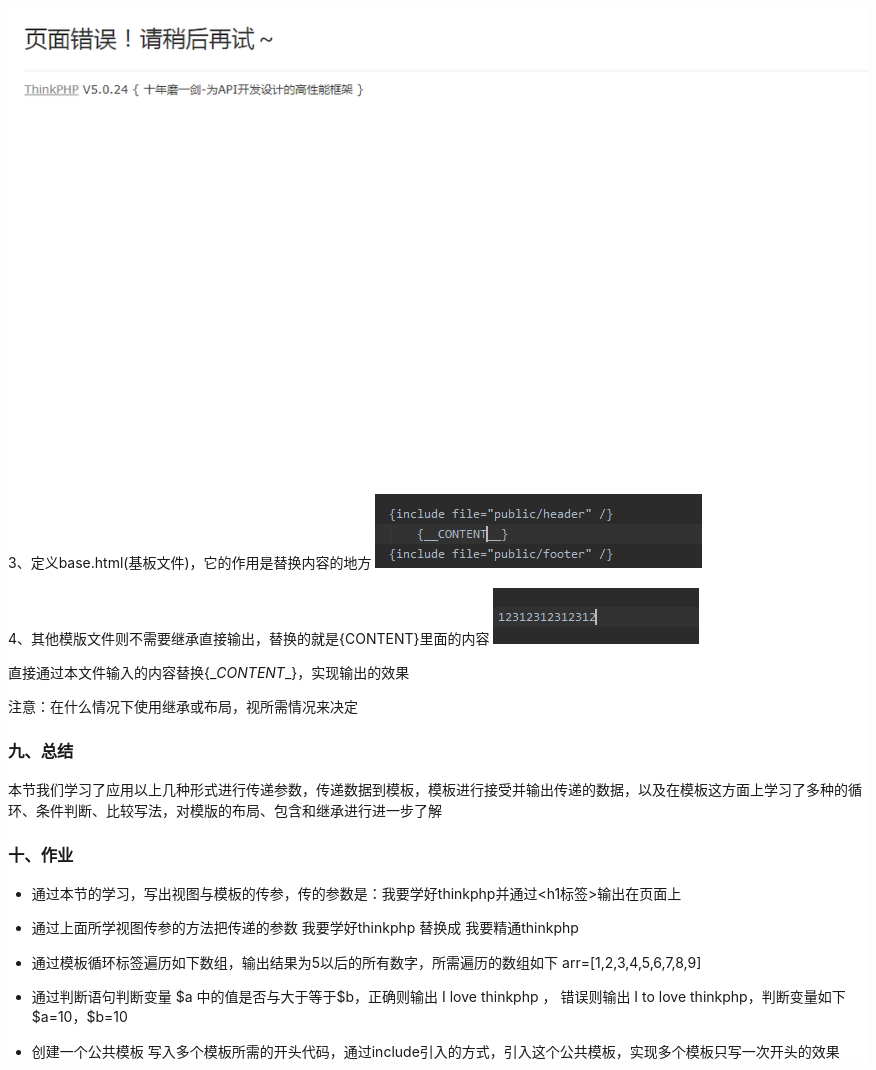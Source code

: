 ![images](./../images/0505_png.png)

3、定义base.html(基板文件)，它的作用是替换内容的地方
![images](./../images/0505_include.png)

4、其他模版文件则不需要继承直接输出，替换的就是{CONTENT}里面的内容
![images](./../images/0505_123.png)

直接通过本文件输入的内容替换{\__CONTENT__}，实现输出的效果

注意：在什么情况下使用继承或布局，视所需情况来决定

### 九、总结

本节我们学习了应用以上几种形式进行传递参数，传递数据到模板，模板进行接受并输出传递的数据，以及在模板这方面上学习了多种的循环、条件判断、比较写法，对模版的布局、包含和继承进行进一步了解

### 十、作业

* 通过本节的学习，写出视图与模板的传参，传的参数是：我要学好thinkphp并通过<h1标签>输出在页面上
* 通过上面所学视图传参的方法把传递的参数 我要学好thinkphp 替换成 我要精通thinkphp
* 通过模板循环标签遍历如下数组，输出结果为5以后的所有数字，所需遍历的数组如下
arr=[1,2,3,4,5,6,7,8,9]

* 通过判断语句判断变量 \$a 中的值是否与大于等于\$b，正确则输出 I love thinkphp ， 错误则输出 I to love thinkphp，判断变量如下
\$a=10，$b=10
* 创建一个公共模板 写入多个模板所需的开头代码，通过include引入的方式，引入这个公共模板，实现多个模板只写一次开头的效果